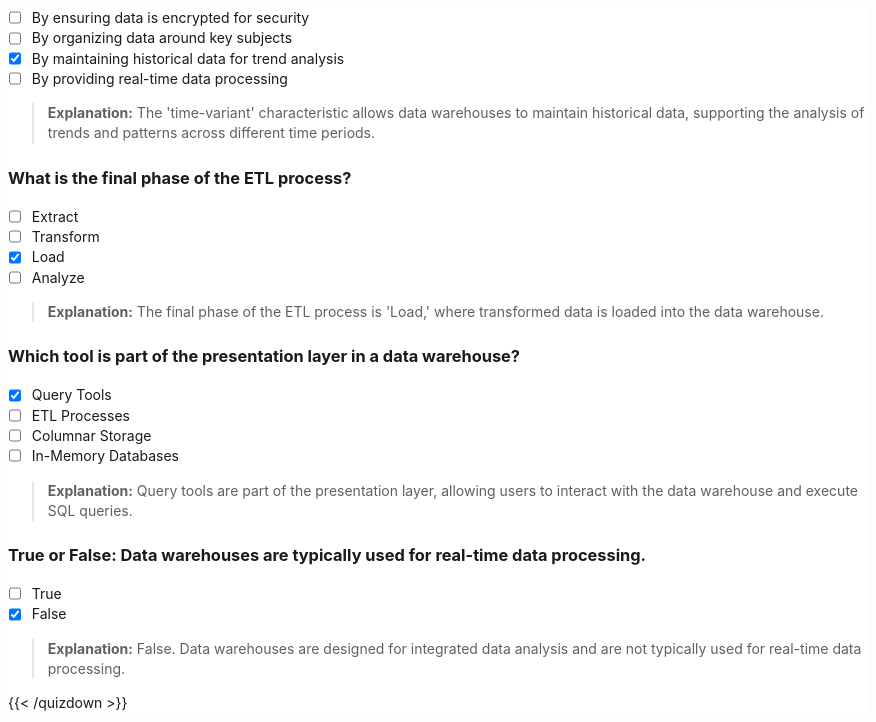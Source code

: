 - [ ] By ensuring data is encrypted for security
- [ ] By organizing data around key subjects
- [x] By maintaining historical data for trend analysis
- [ ] By providing real-time data processing

> **Explanation:** The 'time-variant' characteristic allows data warehouses to maintain historical data, supporting the analysis of trends and patterns across different time periods.

### What is the final phase of the ETL process?

- [ ] Extract
- [ ] Transform
- [x] Load
- [ ] Analyze

> **Explanation:** The final phase of the ETL process is 'Load,' where transformed data is loaded into the data warehouse.

### Which tool is part of the presentation layer in a data warehouse?

- [x] Query Tools
- [ ] ETL Processes
- [ ] Columnar Storage
- [ ] In-Memory Databases

> **Explanation:** Query tools are part of the presentation layer, allowing users to interact with the data warehouse and execute SQL queries.

### True or False: Data warehouses are typically used for real-time data processing.

- [ ] True
- [x] False

> **Explanation:** False. Data warehouses are designed for integrated data analysis and are not typically used for real-time data processing.

{{< /quizdown >}}
